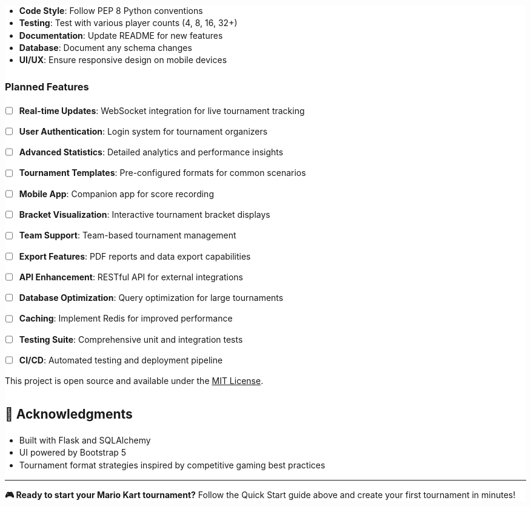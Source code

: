 - **Code Style**: Follow PEP 8 Python conventions
- **Testing**: Test with various player counts (4, 8, 16, 32+)
- **Documentation**: Update README for new features
- **Database**: Document any schema changes
- **UI/UX**: Ensure responsive design on mobile devices


### Planned Features

- [ ] **Real-time Updates**: WebSocket integration for live tournament tracking
- [ ] **User Authentication**: Login system for tournament organizers
- [ ] **Advanced Statistics**: Detailed analytics and performance insights
- [ ] **Tournament Templates**: Pre-configured formats for common scenarios
- [ ] **Mobile App**: Companion app for score recording
- [ ] **Bracket Visualization**: Interactive tournament bracket displays
- [ ] **Team Support**: Team-based tournament management
- [ ] **Export Features**: PDF reports and data export capabilities

- [ ] **API Enhancement**: RESTful API for external integrations
- [ ] **Database Optimization**: Query optimization for large tournaments
- [ ] **Caching**: Implement Redis for improved performance
- [ ] **Testing Suite**: Comprehensive unit and integration tests
- [ ] **CI/CD**: Automated testing and deployment pipeline

This project is open source and available under the [MIT License](LICENSE).

## 🙏 Acknowledgments

- Built with Flask and SQLAlchemy
- UI powered by Bootstrap 5
- Tournament format strategies inspired by competitive gaming best practices

---

**🎮 Ready to start your Mario Kart tournament?** Follow the Quick Start guide above and create your first tournament in minutes!
